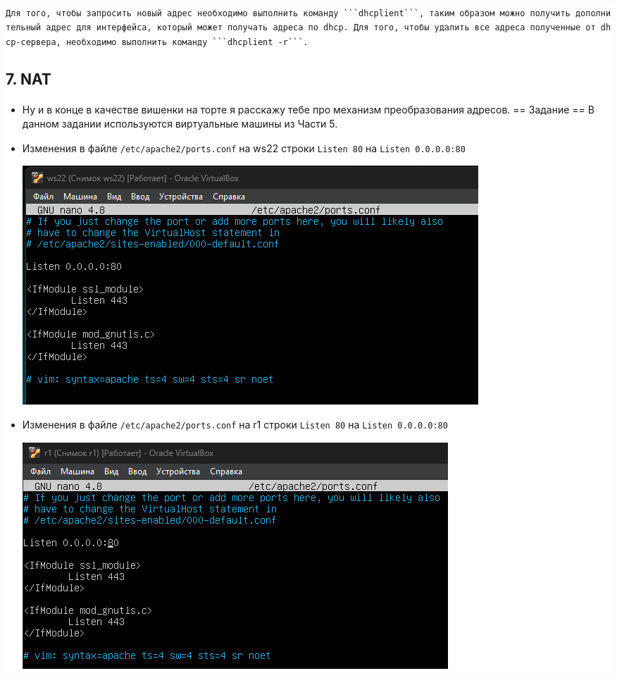     Для того, чтобы запросить новый адрес необходимо выполнить команду ```dhcplient```, таким образом можно получить дополнительный адрес для интерфейса, который может получать адреса по dhcp. Для того, чтобы удалить все адреса полученные от dhcp-сервера, необходимо выполнить команду ```dhcplient -r```.

## 7. NAT

- Ну и в конце в качестве вишенки на торте я расскажу тебе про механизм преобразования адресов.
== Задание ==
В данном задании используются виртуальные машины из Части 5.

* Изменения в файле ```/etc/apache2/ports.conf``` на ws22 cтроки `Listen 80` на `Listen 0.0.0.0:80 `

    ![apache change port](apache_ws22.png "sudo nano /etc/apache2/ports.conf")

* Изменения в файле ```/etc/apache2/ports.conf``` на r1 cтроки `Listen 80` на `Listen 0.0.0.0:80 `

    ![apache change port](apache_r1.png "sudo nano /etc/apache2/ports.conf")

